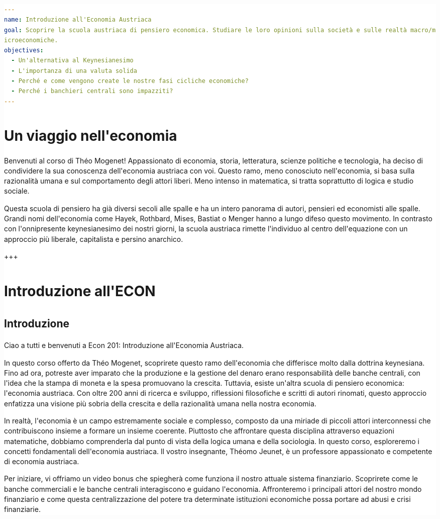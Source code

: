 ```yaml
---
name: Introduzione all'Economia Austriaca
goal: Scoprire la scuola austriaca di pensiero economica. Studiare le loro opinioni sulla società e sulle realtà macro/microeconomiche.
objectives:
  - Un'alternativa al Keynesianesimo
  - L'importanza di una valuta solida
  - Perché e come vengono create le nostre fasi cicliche economiche?
  - Perché i banchieri centrali sono impazziti?
---
```


# Un viaggio nell'economia

Benvenuti al corso di Théo Mogenet! Appassionato di economia, storia, letteratura, scienze politiche e tecnologia, ha deciso di condividere la sua conoscenza dell'economia austriaca con voi. Questo ramo, meno conosciuto nell'economia, si basa sulla razionalità umana e sul comportamento degli attori liberi. Meno intenso in matematica, si tratta soprattutto di logica e studio sociale.

Questa scuola di pensiero ha già diversi secoli alle spalle e ha un intero panorama di autori, pensieri ed economisti alle spalle. Grandi nomi dell'economia come Hayek, Rothbard, Mises, Bastiat o Menger hanno a lungo difeso questo movimento. In contrasto con l'onnipresente keynesianesimo dei nostri giorni, la scuola austriaca rimette l'individuo al centro dell'equazione con un approccio più liberale, capitalista e persino anarchico.

+++

# Introduzione all'ECON

## Introduzione

Ciao a tutti e benvenuti a Econ 201: Introduzione all'Economia Austriaca.

In questo corso offerto da Théo Mogenet, scoprirete questo ramo dell'economia che differisce molto dalla dottrina keynesiana. Fino ad ora, potreste aver imparato che la produzione e la gestione del denaro erano responsabilità delle banche centrali, con l'idea che la stampa di moneta e la spesa promuovano la crescita. Tuttavia, esiste un'altra scuola di pensiero economica: l'economia austriaca. Con oltre 200 anni di ricerca e sviluppo, riflessioni filosofiche e scritti di autori rinomati, questo approccio enfatizza una visione più sobria della crescita e della razionalità umana nella nostra economia.

In realtà, l'economia è un campo estremamente sociale e complesso, composto da una miriade di piccoli attori interconnessi che contribuiscono insieme a formare un insieme coerente. Piuttosto che affrontare questa disciplina attraverso equazioni matematiche, dobbiamo comprenderla dal punto di vista della logica umana e della sociologia. In questo corso, esploreremo i concetti fondamentali dell'economia austriaca. Il vostro insegnante, Théomo Jeunet, è un professore appassionato e competente di economia austriaca.

Per iniziare, vi offriamo un video bonus che spiegherà come funziona il nostro attuale sistema finanziario. Scoprirete come le banche commerciali e le banche centrali interagiscono e guidano l'economia. Affronteremo i principali attori del nostro mondo finanziario e come questa centralizzazione del potere tra determinate istituzioni economiche possa portare ad abusi e crisi finanziarie.
